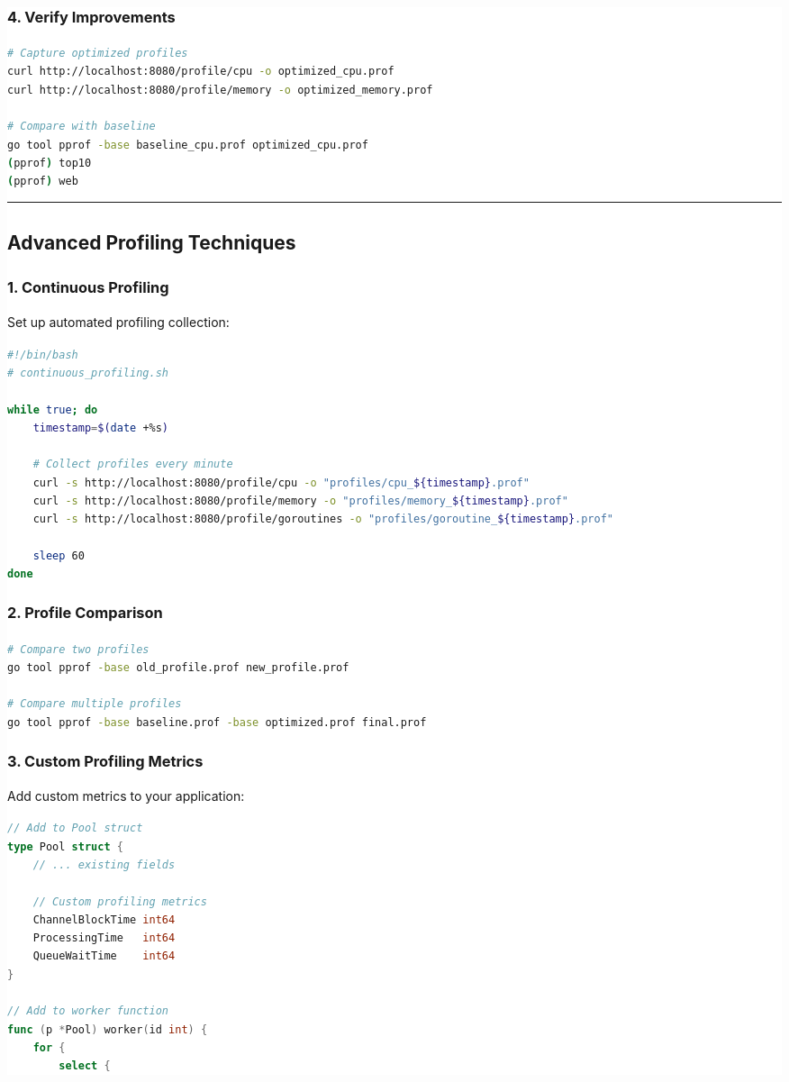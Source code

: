 ### 4. **Verify Improvements**

```bash
# Capture optimized profiles
curl http://localhost:8080/profile/cpu -o optimized_cpu.prof
curl http://localhost:8080/profile/memory -o optimized_memory.prof

# Compare with baseline
go tool pprof -base baseline_cpu.prof optimized_cpu.prof
(pprof) top10
(pprof) web
```

---

## Advanced Profiling Techniques

### 1. **Continuous Profiling**

Set up automated profiling collection:

```bash
#!/bin/bash
# continuous_profiling.sh

while true; do
    timestamp=$(date +%s)
    
    # Collect profiles every minute
    curl -s http://localhost:8080/profile/cpu -o "profiles/cpu_${timestamp}.prof"
    curl -s http://localhost:8080/profile/memory -o "profiles/memory_${timestamp}.prof"
    curl -s http://localhost:8080/profile/goroutines -o "profiles/goroutine_${timestamp}.prof"
    
    sleep 60
done
```

### 2. **Profile Comparison**

```bash
# Compare two profiles
go tool pprof -base old_profile.prof new_profile.prof

# Compare multiple profiles
go tool pprof -base baseline.prof -base optimized.prof final.prof
```

### 3. **Custom Profiling Metrics**

Add custom metrics to your application:

```go
// Add to Pool struct
type Pool struct {
    // ... existing fields
    
    // Custom profiling metrics
    ChannelBlockTime int64
    ProcessingTime   int64
    QueueWaitTime    int64
}

// Add to worker function
func (p *Pool) worker(id int) {
    for {
        select {
```
